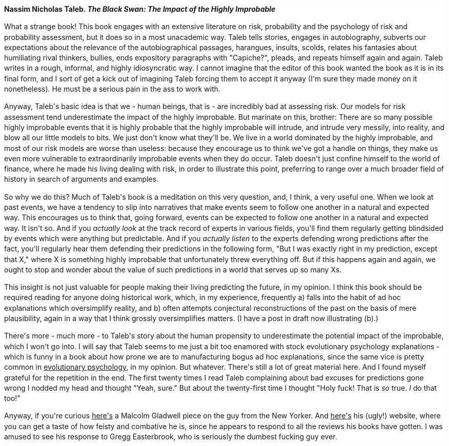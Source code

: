 <strong>Nassim Nicholas Taleb.  <em>The Black Swan: The Impact of the Highly Improbable</em></strong>

What a strange book!  This book engages with an extensive literature on risk, probability and the psychology of risk and probability assessment, but it does so in a most unacademic way.  Taleb tells stories, engages in autobiography, subverts our expectations about the relevance of the autobiographical passages, harangues, insults, scolds, relates his fantasies about humiliating rival thinkers, bullies, ends expository paragraphs with "Capiche?", pleads, and repeats himself again and again.  Taleb writes in a rough, informal, and highly idiosyncratic way.  I cannot imagine that the editor of this book wanted the book as it is in its final form, and I sort of get a kick out of imagining Taleb forcing them to accept it anyway (I'm sure they made money on it nonetheless).  He must be a serious pain in the ass to work with.

Anyway, Taleb's basic idea is that we - human beings, that is - are incredibly bad at assessing risk.  Our models for risk assessment tend underestimate the impact of the highly improbable.  But marinate on this, brother: There are so many possible highly improbable events that it is highly probable that the highly improbable will intrude, and intrude very messily, into reality, and blow all our little models to bits.  We just don't know what they'll be.  We live in a world dominated by the highly improbable, and most of our risk models are worse than useless: because they encourage us to think we've got a handle on things, they make us even more vulnerable to extraordinarily improbable events when they do occur.  Taleb doesn't just confine himself to the world of finance, where he made his living dealing with risk, in order to illustrate this point, preferring to range over a much broader field of history in search of arguments and examples.  

So why we do this?  Much of Taleb's book is a meditation on this very question, and, I think, a very useful one.  When we look at past events, we have a tendency to slip into narratives that make events seem to follow one another in a natural and expected way.  This encourages us to think that, going forward, events can be expected to follow one another in a natural and expected way.  It isn't so.  And if you <em>actually look</em> at the track record of experts in various fields, you'll find them regularly getting blindsided by events which were anything but predictable.  And if you <em>actually listen</em> to the experts defending wrong predictions after the fact, you'll regularly hear them defending their predictions in the following form, "But I was exactly right in my prediction, except that X," where X is something highly improbable that unfortunately threw everything off.  But if this happens again and again, we ought to stop and wonder about the value of such predictions in a world that serves up so many Xs.  

This insight is not just valuable for people making their living predicting the future, in my opinion.  I think this book should be required reading for anyone doing historical work, which, in my experience, frequently a) falls into the habit of ad hoc explanations which oversimplify reality, and b) often attempts conjectural reconstructions of the past on the basis of mere plausibility, again in a way that I think grossly oversimplifies matters.  (I have a post in draft now illustrating (b).) 

There's more - much more - to Taleb's story about the human propensity to underestimate the potential impact of the improbable, which I won't go into.  I will say that Taleb seems to me just a bit too enamored with stock evolutionary psychology explanations - which is funny in a book about how prone we are to manufacturing bogus ad hoc explanations, since the same vice is pretty common in <a href="http://www.explananda.com/?p=1074">evolutionary psychology</a>, in my opinion.  But whatever.  There's still a lot of great material here.  And I found myself grateful for the repetition in the end.  The first twenty times I read Taleb complaining about bad excuses for predictions gone wrong I nodded my head and thought "Yeah, sure."  But about the twenty-first time I thought "Holy fuck!  That is <em>so</em> true.  <em>I</em> do that too!"  

Anyway, if you're curious <a href="http://www.gladwell.com/2002/2002_04_29_a_blowingup.htm">here's</a> a Malcolm Gladwell piece on the guy from the New Yorker.  And <a href="http://www.fooledbyrandomness.com/">here's</a> his (ugly!) website, where you can get a taste of how feisty and combative he is, since he appears to respond to all the reviews his books have gotten.  I was amused to see his response to Gregg Easterbrook, who is seriously the dumbest fucking guy ever.
